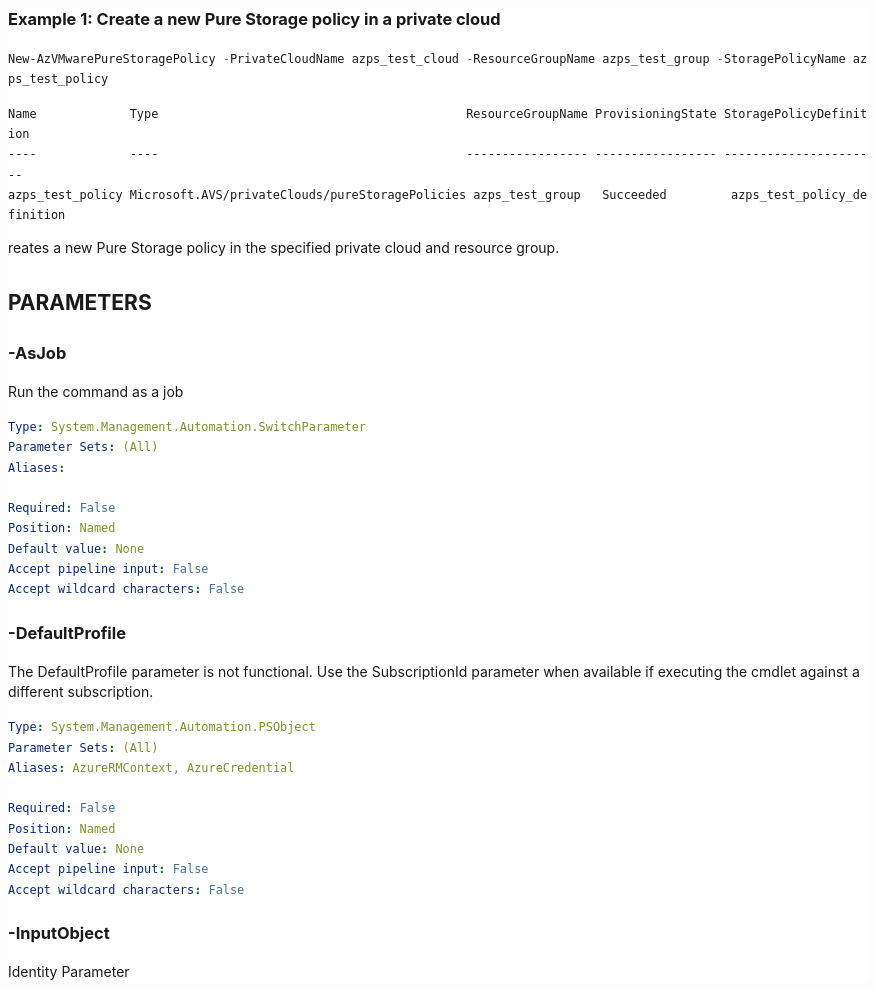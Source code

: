 ### Example 1: Create a new Pure Storage policy in a private cloud
```powershell
New-AzVMwarePureStoragePolicy -PrivateCloudName azps_test_cloud -ResourceGroupName azps_test_group -StoragePolicyName azps_test_policy
```

```output
Name             Type                                           ResourceGroupName ProvisioningState StoragePolicyDefinition
----             ----                                           ----------------- ----------------- ----------------------
azps_test_policy Microsoft.AVS/privateClouds/pureStoragePolicies azps_test_group   Succeeded         azps_test_policy_definition
```

reates a new Pure Storage policy in the specified private cloud and resource group.

## PARAMETERS

### -AsJob
Run the command as a job

```yaml
Type: System.Management.Automation.SwitchParameter
Parameter Sets: (All)
Aliases:

Required: False
Position: Named
Default value: None
Accept pipeline input: False
Accept wildcard characters: False
```

### -DefaultProfile
The DefaultProfile parameter is not functional.
Use the SubscriptionId parameter when available if executing the cmdlet against a different subscription.

```yaml
Type: System.Management.Automation.PSObject
Parameter Sets: (All)
Aliases: AzureRMContext, AzureCredential

Required: False
Position: Named
Default value: None
Accept pipeline input: False
Accept wildcard characters: False
```

### -InputObject
Identity Parameter
